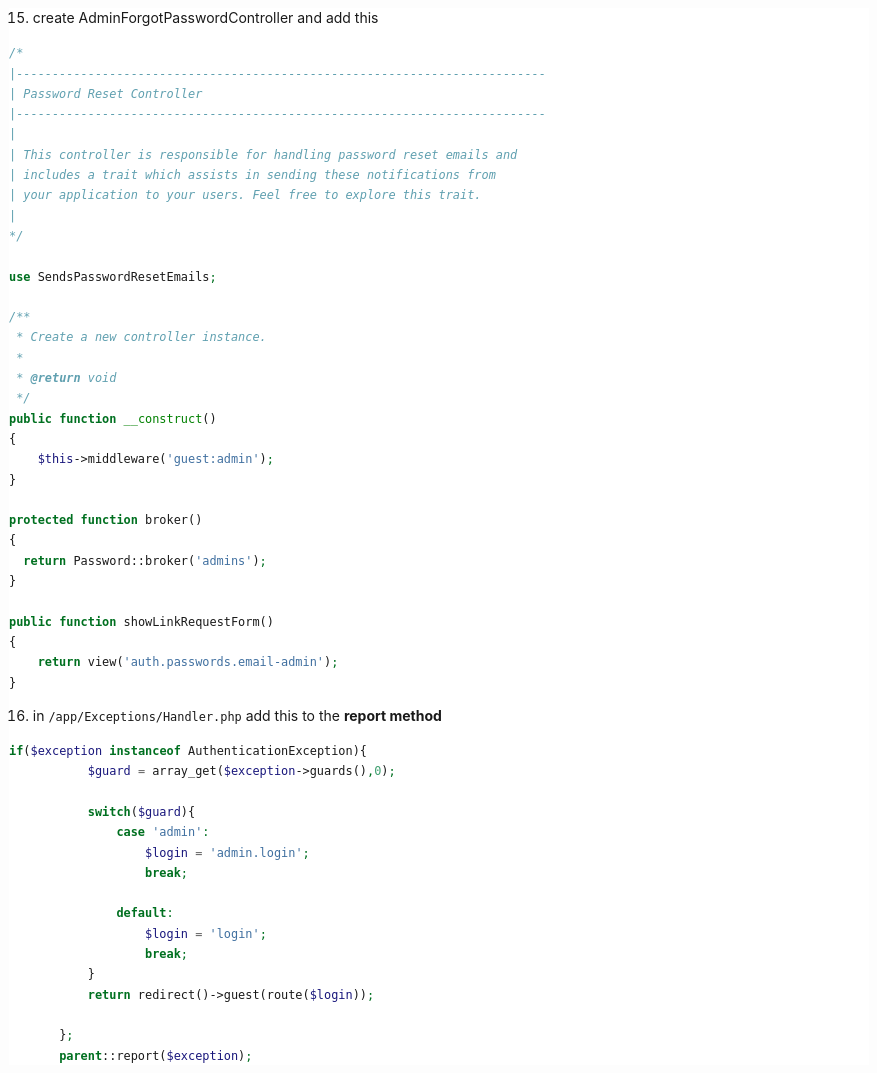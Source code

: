 15. create AdminForgotPasswordController and add this

```php
/*
|--------------------------------------------------------------------------
| Password Reset Controller
|--------------------------------------------------------------------------
|
| This controller is responsible for handling password reset emails and
| includes a trait which assists in sending these notifications from
| your application to your users. Feel free to explore this trait.
|
*/

use SendsPasswordResetEmails;

/**
 * Create a new controller instance.
 *
 * @return void
 */
public function __construct()
{
    $this->middleware('guest:admin');
}

protected function broker()
{
  return Password::broker('admins');
}

public function showLinkRequestForm()
{
    return view('auth.passwords.email-admin');
}
```

16. in `/app/Exceptions/Handler.php` add this to the **report method**

```php
if($exception instanceof AuthenticationException){
           $guard = array_get($exception->guards(),0);

           switch($guard){
               case 'admin':
                   $login = 'admin.login';
                   break;

               default:
                   $login = 'login';
                   break;
           }
           return redirect()->guest(route($login));

       };
       parent::report($exception);
```
